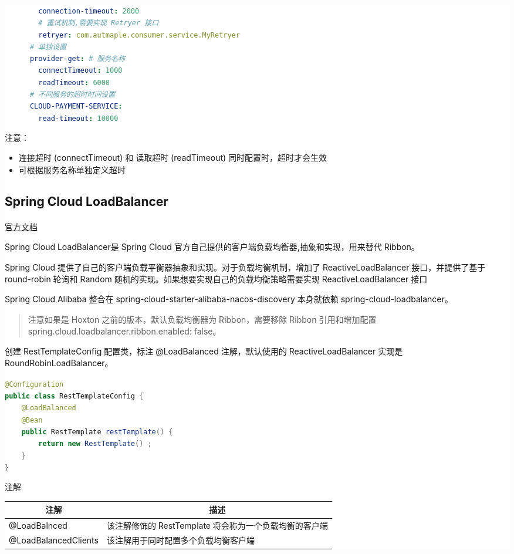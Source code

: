 ```yaml
        connection-timeout: 2000
        # 重试机制,需要实现 Retryer 接口
        retryer: com.autmaple.consumer.service.MyRetryer
      # 单独设置
      provider-get: # 服务名称
        connectTimeout: 1000
        readTimeout: 6000
      # 不同服务的超时时间设置
      CLOUD-PAYMENT-SERVICE:
        read-timeout: 10000
```

注意：

- 连接超时 (connectTimeout) 和 读取超时 (readTimeout) 同时配置时，超时才会生效
- 可根据服务名称单独定义超时

## Spring Cloud LoadBalancer 

[官方文档](https://docs.spring.io/spring-cloud-commons/docs/current/reference/html/#spring-cloud-loadbalancer)

Spring Cloud LoadBalancer是 Spring Cloud 官方自己提供的客户端负载均衡器,抽象和实现，用来替代 Ribbon。

Spring Cloud 提供了自己的客户端负载平衡器抽象和实现。对于负载均衡机制，增加了 ReactiveLoadBalancer 接口，并提供了基于 round-robin 轮询和 Random 随机的实现。如果想要实现自己的负载均衡策略需要实现 ReactiveLoadBalancer 接口

Spring Cloud Alibaba 整合在 spring-cloud-starter-alibaba-nacos-discovery 本身就依赖 spring-cloud-loadbalancer。

>注意如果是 Hoxton 之前的版本，默认负载均衡器为 Ribbon，需要移除 Ribbon 引用和增加配置 spring.cloud.loadbalancer.ribbon.enabled: false。

创建 RestTemplateConfig 配置类，标注 @LoadBalanced 注解，默认使用的 ReactiveLoadBalancer 实现是 RoundRobinLoadBalancer。

```java
@Configuration
public class RestTemplateConfig {
    @LoadBalanced
    @Bean
    public RestTemplate restTemplate() {
        return new RestTemplate() ;
    }
}
```

注解

| 注解                 | 描述                                                   |
| -------------------- | ------------------------------------------------------ |
| @LoadBalnced         | 该注解修饰的 RestTemplate 将会称为一个负载均衡的客户端 |
| @LoadBalancedClients | 该注解用于同时配置多个负载均衡客户端                   |
